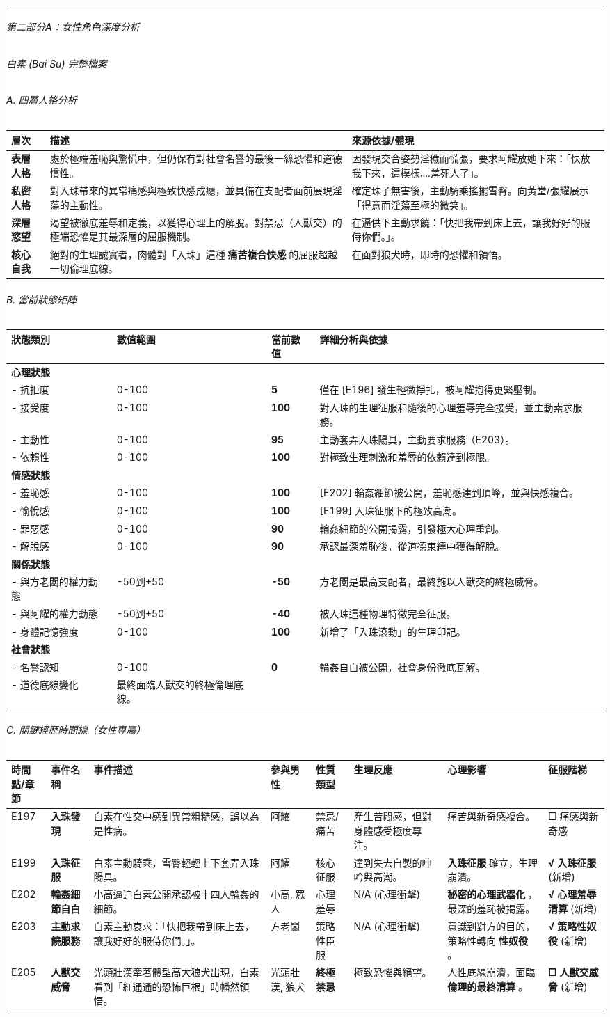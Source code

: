 --------------------------------------------------------------------------------

###### 第二部分A：女性角色深度分析
###### 白素 (Bai Su) 完整檔案
###### A. 四層人格分析
| 層次         | 描述                                                                                       | 來源依據/體現                                                                    |
| :----------- | :----------------------------------------------------------------------------------------- | :------------------------------------------------------------------------------- |
| **表層人格** | 處於極端羞恥與驚慌中，但仍保有對社會名譽的最後一絲恐懼和道德慣性。                         | 因發現交合姿勢淫穢而慌張，要求阿耀放她下來：「快放我下來，這模樣....羞死人了」。 |
| **私密人格** | 對入珠帶來的異常痛感與極致快感成癮，並具備在支配者面前展現淫蕩的主動性。                   | 確定珠子無害後，主動騎乘搖擺雪臀。向黃堂/張耀展示「得意而淫蕩至極的微笑」。      |
| **深層慾望** | 渴望被徹底羞辱和定義，以獲得心理上的解脫。對禁忌（人獸交）的極端恐懼是其最深層的屈服機制。 | 在逼供下主動求饒：「快把我帶到床上去，讓我好好的服侍你們。」。                   |
| **核心自我** | 絕對的生理誠實者，肉體對「入珠」這種 **痛苦複合快感** 的屈服超越一切倫理底線。             | 在面對狼犬時，即時的恐懼和領悟。                                                 |

###### B. 當前狀態矩陣
| 狀態類別             | 數值範圍                       | 當前數值 | 詳細分析與依據                                             |
| :------------------- | :----------------------------- | :------- | :--------------------------------------------------------- |
| **心理狀態**         |                                |          |                                                            |
| - 抗拒度             | 0-100                          | **5**    | 僅在 [E196] 發生輕微掙扎，被阿耀抱得更緊壓制。             |
| - 接受度             | 0-100                          | **100**  | 對入珠的生理征服和隨後的心理羞辱完全接受，並主動索求服務。 |
| - 主動性             | 0-100                          | **95**   | 主動套弄入珠陽具，主動要求服務（E203）。                   |
| - 依賴性             | 0-100                          | **100**  | 對極致生理刺激和羞辱的依賴達到極限。                       |
| **情感狀態**         |                                |          |                                                            |
| - 羞恥感             | 0-100                          | **100**  | [E202] 輪姦細節被公開，羞恥感達到頂峰，並與快感複合。      |
| - 愉悅感             | 0-100                          | **100**  | [E199] 入珠征服下的極致高潮。                              |
| - 罪惡感             | 0-100                          | **90**   | 輪姦細節的公開揭露，引發極大心理重創。                     |
| - 解脫感             | 0-100                          | **90**   | 承認最深羞恥後，從道德束縛中獲得解脫。                     |
| **關係狀態**         |                                |          |                                                            |
| - 與方老闆的權力動態 | -50到+50                       | **-50**  | 方老闆是最高支配者，最終施以人獸交的終極威脅。             |
| - 與阿耀的權力動態   | -50到+50                       | **-40**  | 被入珠這種物理特徵完全征服。                               |
| - 身體記憶強度       | 0-100                          | **100**  | 新增了「入珠滾動」的生理印記。                             |
| **社會狀態**         |                                |          |                                                            |
| - 名譽認知           | 0-100                          | **0**    | 輪姦自白被公開，社會身份徹底瓦解。                         |
| - 道德底線變化       | 最終面臨人獸交的終極倫理底線。 |          |                                                            |

###### C. 關鍵經歷時間線（女性專屬）
| 時間點/章節 | 事件名稱         | 事件描述                                                               | 參與男性       | 性質類型     | 生理反應                           | 心理影響                                   | 征服階梯                   |
| :---------- | :--------------- | :--------------------------------------------------------------------- | :------------- | :----------- | :--------------------------------- | :----------------------------------------- | :------------------------- |
| E197        | **入珠發現**     | 白素在性交中感到異常粗糙感，誤以為是性病。                             | 阿耀           | 禁忌/痛苦    | 產生苦悶感，但對身體感受極度專注。 | 痛苦與新奇感複合。                         | □ 痛感與新奇感             |
| E199        | **入珠征服**     | 白素主動騎乘，雪臀輕輕上下套弄入珠陽具。                               | 阿耀           | 核心征服     | 達到失去自製的呻吟與高潮。         | **入珠征服**  確立，生理崩潰。             | **√ 入珠征服**  (新增)     |
| E202        | **輪姦細節自白** | 小高逼迫白素公開承認被十四人輪姦的細節。                               | 小高, 眾人     | 心理羞辱     | N/A (心理衝擊)                     | **秘密的心理武器化**  ，最深的羞恥被揭露。 | **√ 心理羞辱清算**  (新增) |
| E203        | **主動求饒服務** | 白素主動哀求：「快把我帶到床上去，讓我好好的服侍你們。」。             | 方老闆         | 策略性臣服   | N/A (心理衝擊)                     | 意識到對方的目的，策略性轉向 **性奴役** 。 | **√ 策略性奴役**  (新增)   |
| E205        | **人獸交威脅**   | 光頭壯漢牽著體型高大狼犬出現，白素看到「紅通通的恐怖巨根」時幡然領悟。 | 光頭壯漢, 狼犬 | **終極禁忌** | 極致恐懼與絕望。                   | 人性底線崩潰，面臨 **倫理的最終清算** 。   | **□ 人獸交威脅**  (新增)   |
